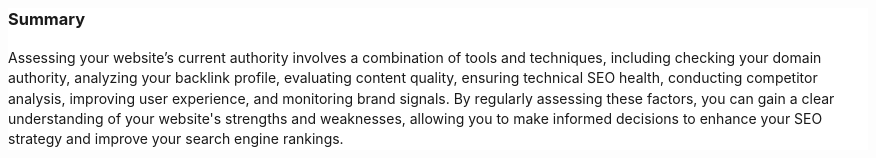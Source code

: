 ### Summary

Assessing your website’s current authority involves a combination of tools and techniques, including checking your domain authority, analyzing your backlink profile, evaluating content quality, ensuring technical SEO health, conducting competitor analysis, improving user experience, and monitoring brand signals. By regularly assessing these factors, you can gain a clear understanding of your website's strengths and weaknesses, allowing you to make informed decisions to enhance your SEO strategy and improve your search engine rankings.


